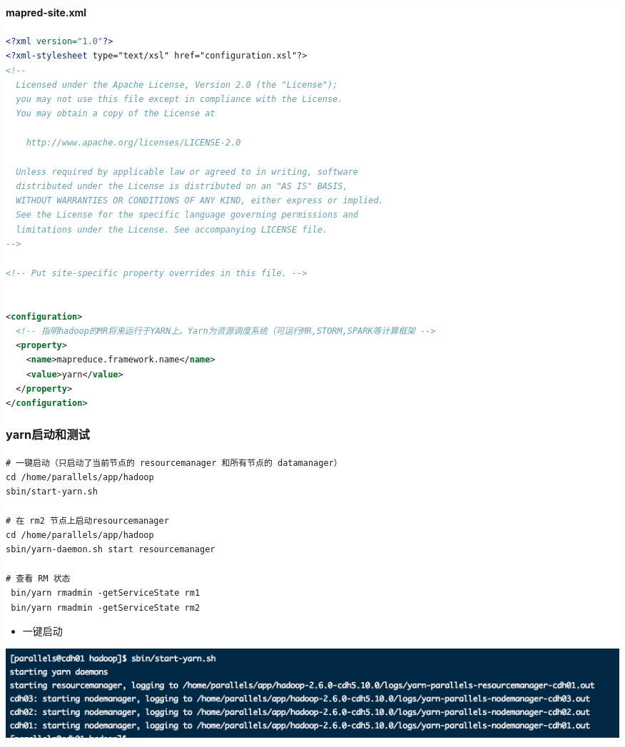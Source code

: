 #### mapred-site.xml

```xml
<?xml version="1.0"?>
<?xml-stylesheet type="text/xsl" href="configuration.xsl"?>
<!--
  Licensed under the Apache License, Version 2.0 (the "License");
  you may not use this file except in compliance with the License.
  You may obtain a copy of the License at

    http://www.apache.org/licenses/LICENSE-2.0

  Unless required by applicable law or agreed to in writing, software
  distributed under the License is distributed on an "AS IS" BASIS,
  WITHOUT WARRANTIES OR CONDITIONS OF ANY KIND, either express or implied.
  See the License for the specific language governing permissions and
  limitations under the License. See accompanying LICENSE file.
-->

<!-- Put site-specific property overrides in this file. -->


<configuration>
  <!-- 指明hadoop的MR将来运行于YARN上。Yarn为资源调度系统（可运行MR,STORM,SPARK等计算框架 -->
  <property>
    <name>mapreduce.framework.name</name>
    <value>yarn</value>
  </property>
</configuration>

```

###  yarn启动和测试

```shell
# 一键启动（只启动了当前节点的 resourcemanager 和所有节点的 datamanager）
cd /home/parallels/app/hadoop
sbin/start-yarn.sh

# 在 rm2 节点上启动resourcemanager
cd /home/parallels/app/hadoop
sbin/yarn-daemon.sh start resourcemanager

# 查看 RM 状态
 bin/yarn rmadmin -getServiceState rm1
 bin/yarn rmadmin -getServiceState rm2
```

- 一键启动

![image-20200520212632626](pic_lib/image-20200520212632626.png)
